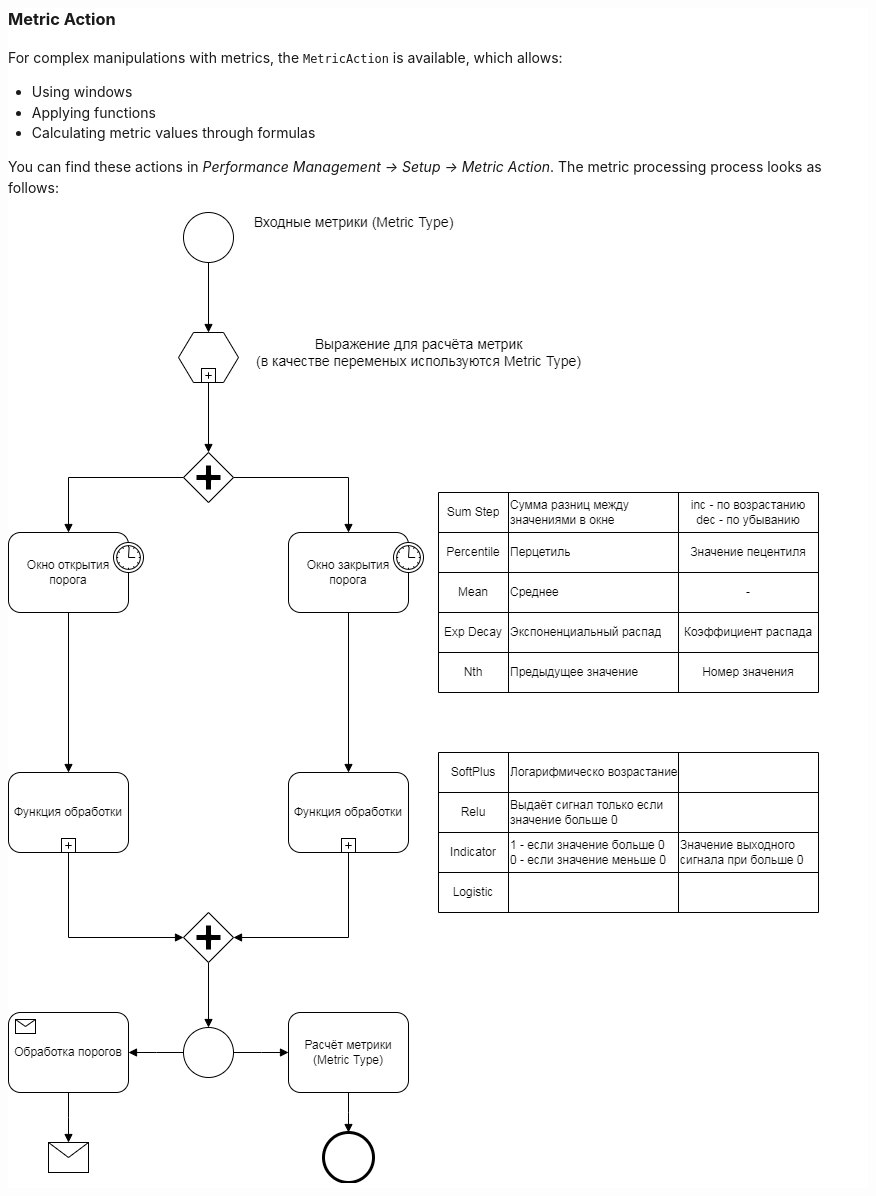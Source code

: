 ### Metric Action

For complex manipulations with metrics, the `MetricAction` is available, which allows:

* Using windows
* Applying functions
* Calculating metric values through formulas

You can find these actions in *Performance Management -> Setup -> Metric Action*. The metric processing process looks as follows:

![Metric Action Process](metricaction-proccessed.png)
